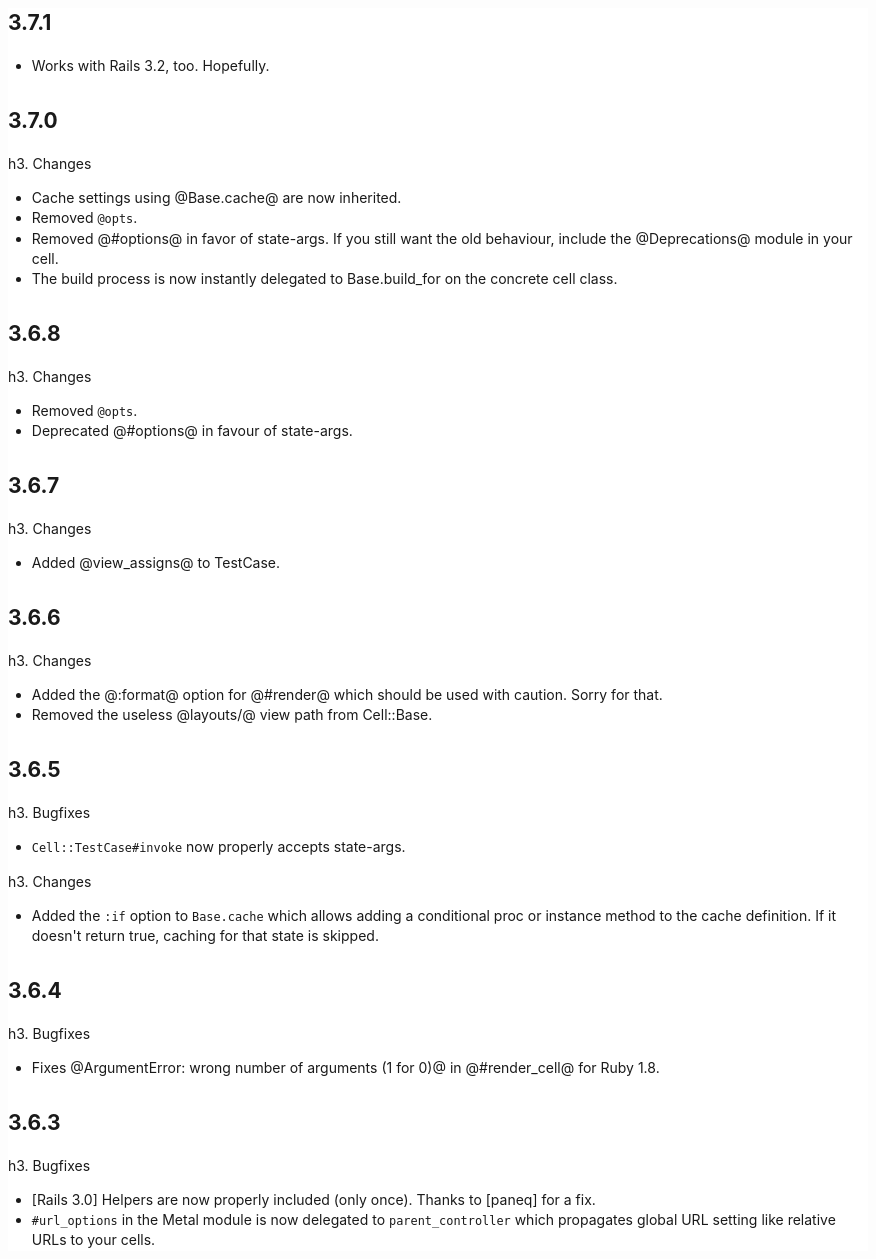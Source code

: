 ## 3.7.1

* Works with Rails 3.2, too. Hopefully.

## 3.7.0

h3. Changes
  * Cache settings using @Base.cache@ are now inherited.
  * Removed <code>@opts</code>.
  * Removed @#options@ in favor of state-args. If you still want the old behaviour, include the @Deprecations@ module in your cell.
  * The build process is now instantly delegated to Base.build_for on the concrete cell class.

## 3.6.8

h3. Changes
  * Removed <code>@opts</code>.
  * Deprecated @#options@ in favour of state-args.

## 3.6.7

h3. Changes
  * Added @view_assigns@ to TestCase.

## 3.6.6

h3. Changes
  * Added the @:format@ option for @#render@ which should be used with caution. Sorry for that.
  * Removed the useless @layouts/@ view path from Cell::Base.

## 3.6.5

h3. Bugfixes
  * `Cell::TestCase#invoke` now properly accepts state-args.

h3. Changes
  * Added the `:if` option to `Base.cache` which allows adding a conditional proc or instance method to the cache definition. If it doesn't return true, caching for that state is skipped.


## 3.6.4

h3. Bugfixes
  * Fixes @ArgumentError: wrong number of arguments (1 for 0)@ in @#render_cell@ for Ruby 1.8.


## 3.6.3

h3. Bugfixes
  * [Rails 3.0] Helpers are now properly included (only once). Thanks to [paneq] for a fix.
  * `#url_options` in the Metal module is now delegated to `parent_controller` which propagates global URL setting like relative URLs to your cells.
